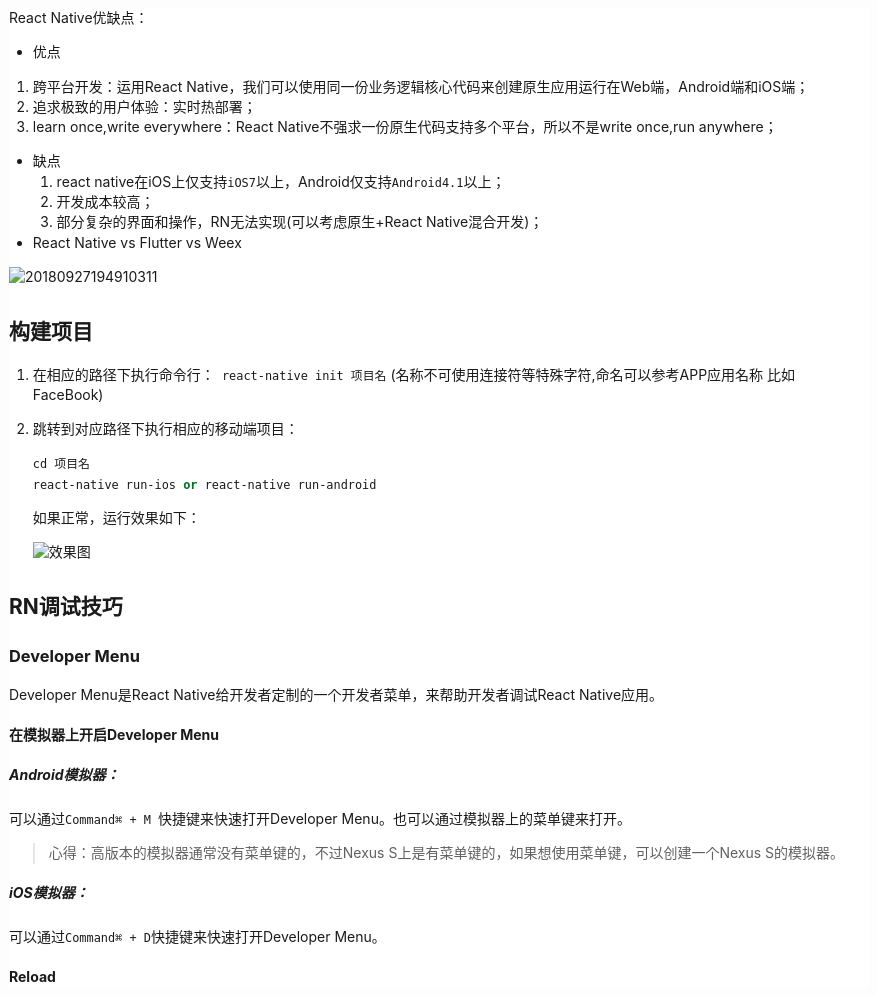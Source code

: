 React Native优缺点：

- 优点

1. 跨平台开发：运用React Native，我们可以使用同一份业务逻辑核心代码来创建原生应用运行在Web端，Android端和iOS端；
2. 追求极致的用户体验：实时热部署；
3. learn once,write everywhere：React Native不强求一份原生代码支持多个平台，所以不是write once,run anywhere；

- 缺点
  1. react native在iOS上仅支持`iOS7`以上，Android仅支持`Android4.1`以上；
  2. 开发成本较高；
  3. 部分复杂的界面和操作，RN无法实现(可以考虑原生+React Native混合开发)；
- React Native vs Flutter vs Weex

![20180927194910311](/Users/kele/Desktop/react-native/assets/20180927194910311.png)





## 构建项目

1. 在相应的路径下执行命令行：` react-native init 项目名` (名称不可使用连接符等特殊字符,命名可以参考APP应用名称 比如 FaceBook)

2. 跳转到对应路径下执行相应的移动端项目：

   ```commonlisp
   cd 项目名 
   react-native run-ios or react-native run-android
   ```

   如果正常，运行效果如下：

   ![效果图](https://reactnative.cn/docs/assets/GettingStartediOSSuccess.png)



## RN调试技巧

### Developer Menu

Developer Menu是React Native给开发者定制的一个开发者菜单，来帮助开发者调试React Native应用。

#### 在模拟器上开启Developer Menu

##### Android模拟器：

可以通过`Command⌘ + M `快捷键来快速打开Developer Menu。也可以通过模拟器上的菜单键来打开。

> 心得：高版本的模拟器通常没有菜单键的，不过Nexus S上是有菜单键的，如果想使用菜单键，可以创建一个Nexus S的模拟器。

##### iOS模拟器：

可以通过`Command⌘ + D`快捷键来快速打开Developer Menu。



#### Reload

